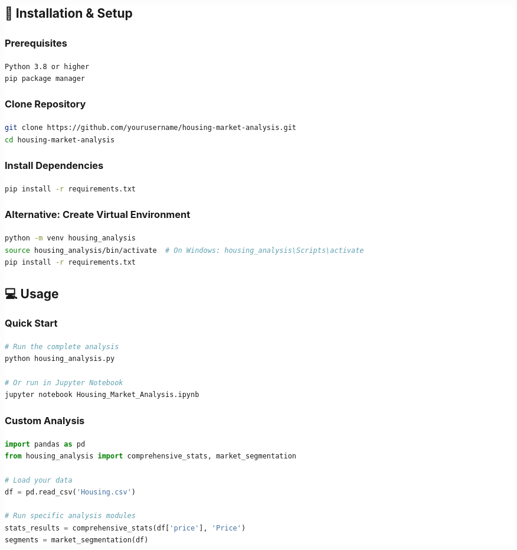 
## 🚀 Installation & Setup

### Prerequisites
```bash
Python 3.8 or higher
pip package manager
```

### Clone Repository
```bash
git clone https://github.com/yourusername/housing-market-analysis.git
cd housing-market-analysis
```

### Install Dependencies
```bash
pip install -r requirements.txt
```

### Alternative: Create Virtual Environment
```bash
python -m venv housing_analysis
source housing_analysis/bin/activate  # On Windows: housing_analysis\Scripts\activate
pip install -r requirements.txt
```

## 💻 Usage

### Quick Start
```python
# Run the complete analysis
python housing_analysis.py

# Or run in Jupyter Notebook
jupyter notebook Housing_Market_Analysis.ipynb
```

### Custom Analysis
```python
import pandas as pd
from housing_analysis import comprehensive_stats, market_segmentation

# Load your data
df = pd.read_csv('Housing.csv')

# Run specific analysis modules
stats_results = comprehensive_stats(df['price'], 'Price')
segments = market_segmentation(df)
```
